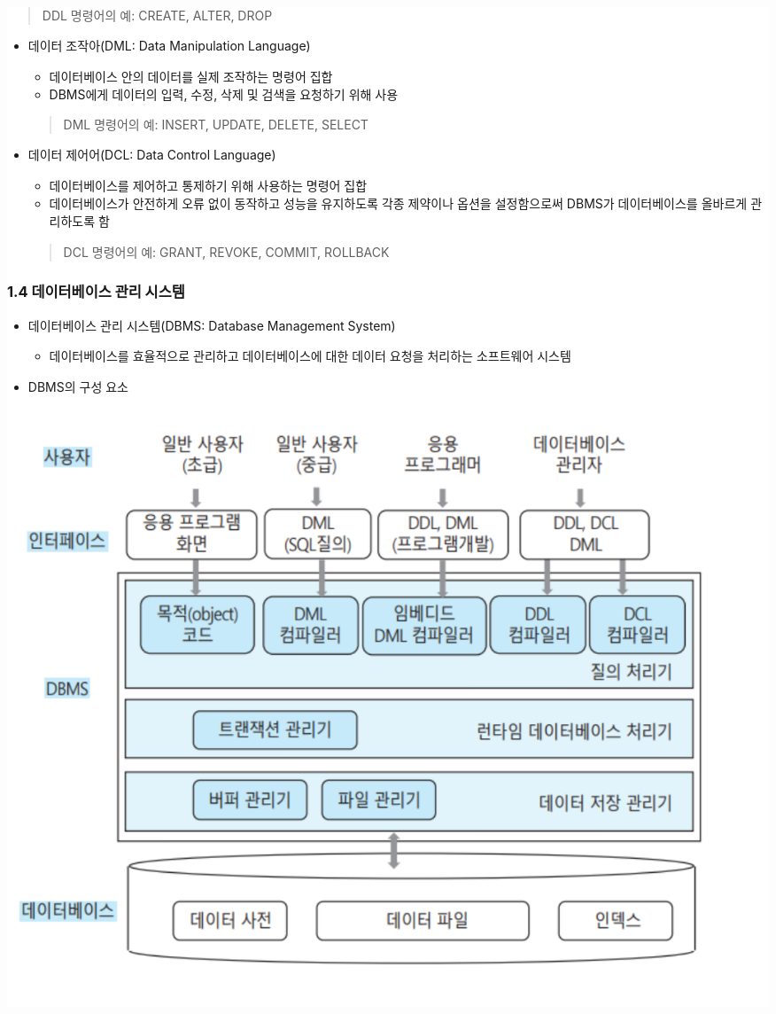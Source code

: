   > DDL 명령어의 예: CREATE, ALTER, DROP

- 데이터 조작아(DML: Data Manipulation Language)

  - 데이터베이스 안의 데이터를 실제 조작하는 명령어 집합
  - DBMS에게 데이터의 입력, 수정, 삭제 및 검색을 요청하기 위해 사용

  > DML 명령어의 예: INSERT, UPDATE, DELETE, SELECT

- 데이터 제어어(DCL: Data Control Language)

  - 데이터베이스를 제어하고 통제하기 위해 사용하는 명령어 집합
  - 데이터베이스가 안전하게 오류 없이 동작하고 성능을 유지하도록 각종 제약이나 옵션을 설정함으로써 DBMS가 데이터베이스를 올바르게 관리하도록 함

  > DCL 명령어의 예: GRANT, REVOKE, COMMIT, ROLLBACK

### 1.4 데이터베이스 관리 시스템

- 데이터베이스 관리 시스템(DBMS: Database Management System)

  - 데이터베이스를 효율적으로 관리하고 데이터베이스에 대한 데이터 요청을 처리하는 소프트웨어 시스템

- DBMS의 구성 요소

![database5](/assets/images/2023-10-14/database5.png)
